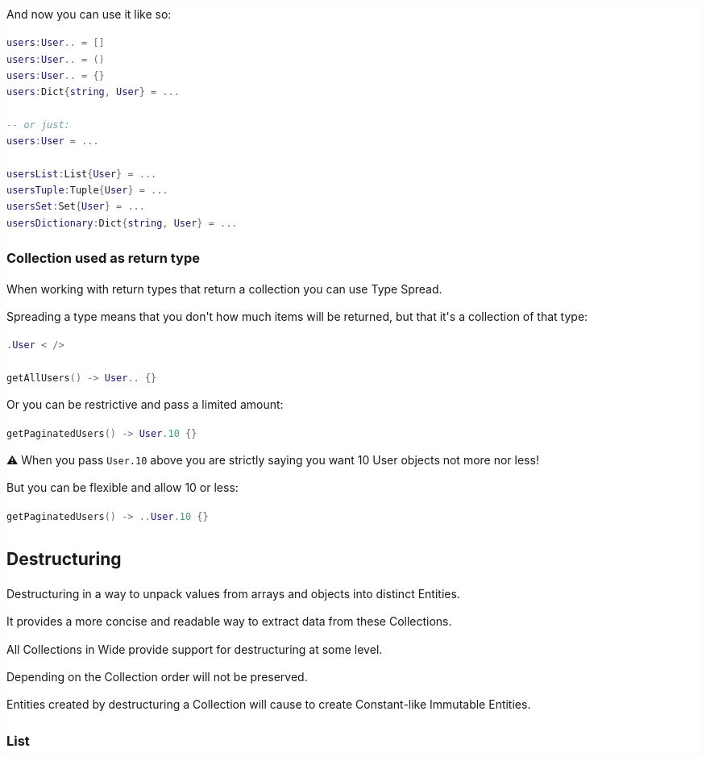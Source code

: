 And now you can use it like so:

```lua
users:User.. = []
users:User.. = ()
users:User.. = {}
users:Dict{string, User} = ...

-- or just:
users:User = ...

usersList:List{User} = ...
usersTuple:Tuple{User} = ...
usersSet:Set{User} = ...
usersDictionary:Dict{string, User} = ...
```

### Collection used as return type

When working with return types that return a collection you can use Type Spread.

Spreading a type means that you don't how much items will be returned, but that it's a collection of that type:

```lua
.User < />

getAllUsers() -> User.. {}
```

Or you can be restrictive and pass a limited amount:

```lua
getPaginatedUsers() -> User.10 {}
```

⚠️ When you pass `User.10` above you are strictly saying you want 10 User objects not more nor less!

But you can be flexible and allow 10 or less:

```lua
getPaginatedUsers() -> ..User.10 {}
```

## Destructuring

Destructuring in a way to unpack values from arrays and objects into distinct Entities.

It provides a more concise and readable way to extract data from these Collections.

All Collections in Wide provide support for destructuring at some level.

Depending on the Collection order will not be preserved.

Entities created by destructuring a Collection will cause to create Constant-like Immutable Entities.

### List
